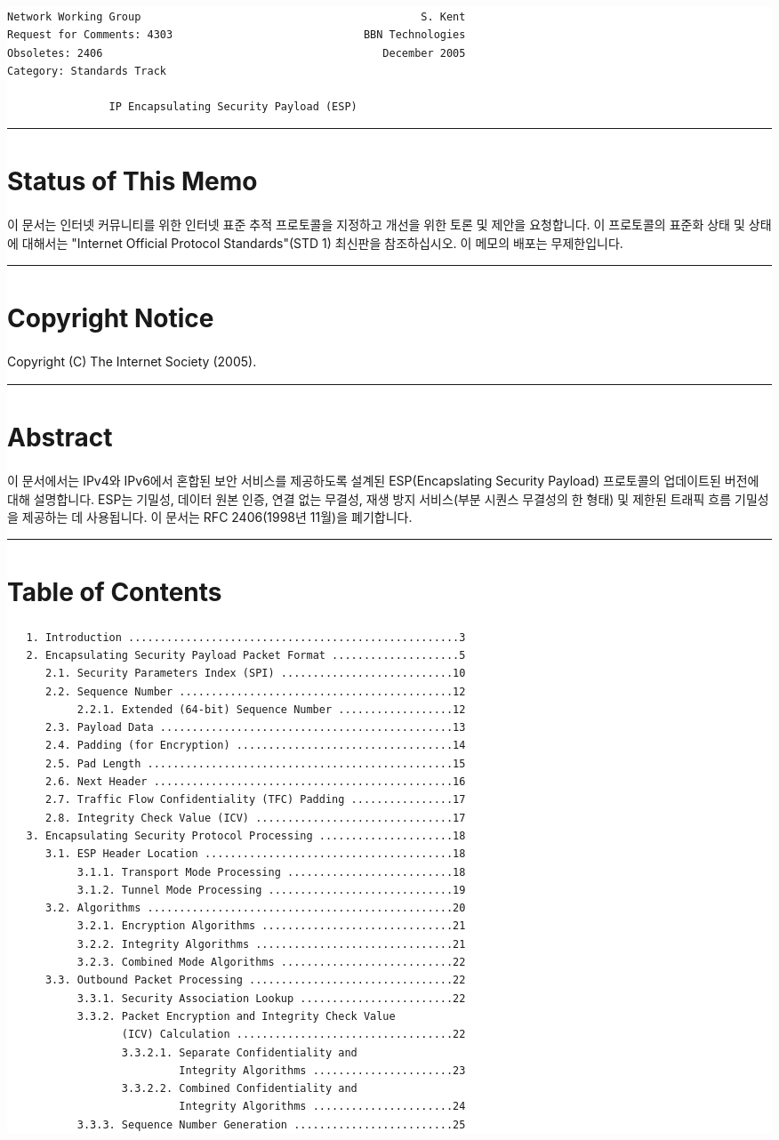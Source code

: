 

```text
Network Working Group                                            S. Kent
Request for Comments: 4303                              BBN Technologies
Obsoletes: 2406                                            December 2005
Category: Standards Track

                IP Encapsulating Security Payload (ESP)
```

---
# **Status of This Memo**

이 문서는 인터넷 커뮤니티를 위한 인터넷 표준 추적 프로토콜을 지정하고 개선을 위한 토론 및 제안을 요청합니다. 이 프로토콜의 표준화 상태 및 상태에 대해서는 "Internet Official Protocol Standards"\(STD 1\) 최신판을 참조하십시오. 이 메모의 배포는 무제한입니다.

---
# **Copyright Notice**

Copyright \(C\) The Internet Society \(2005\).

---
# **Abstract**

이 문서에서는 IPv4와 IPv6에서 혼합된 보안 서비스를 제공하도록 설계된 ESP\(Encapslating Security Payload\) 프로토콜의 업데이트된 버전에 대해 설명합니다. ESP는 기밀성, 데이터 원본 인증, 연결 없는 무결성, 재생 방지 서비스\(부분 시퀀스 무결성의 한 형태\) 및 제한된 트래픽 흐름 기밀성을 제공하는 데 사용됩니다. 이 문서는 RFC 2406\(1998년 11월\)을 폐기합니다.

---
# **Table of Contents**

```text
   1. Introduction ....................................................3
   2. Encapsulating Security Payload Packet Format ....................5
      2.1. Security Parameters Index (SPI) ...........................10
      2.2. Sequence Number ...........................................12
           2.2.1. Extended (64-bit) Sequence Number ..................12
      2.3. Payload Data ..............................................13
      2.4. Padding (for Encryption) ..................................14
      2.5. Pad Length ................................................15
      2.6. Next Header ...............................................16
      2.7. Traffic Flow Confidentiality (TFC) Padding ................17
      2.8. Integrity Check Value (ICV) ...............................17
   3. Encapsulating Security Protocol Processing .....................18
      3.1. ESP Header Location .......................................18
           3.1.1. Transport Mode Processing ..........................18
           3.1.2. Tunnel Mode Processing .............................19
      3.2. Algorithms ................................................20
           3.2.1. Encryption Algorithms ..............................21
           3.2.2. Integrity Algorithms ...............................21
           3.2.3. Combined Mode Algorithms ...........................22
      3.3. Outbound Packet Processing ................................22
           3.3.1. Security Association Lookup ........................22
           3.3.2. Packet Encryption and Integrity Check Value
                  (ICV) Calculation ..................................22
                  3.3.2.1. Separate Confidentiality and
                           Integrity Algorithms ......................23
                  3.3.2.2. Combined Confidentiality and
                           Integrity Algorithms ......................24
           3.3.3. Sequence Number Generation .........................25
```